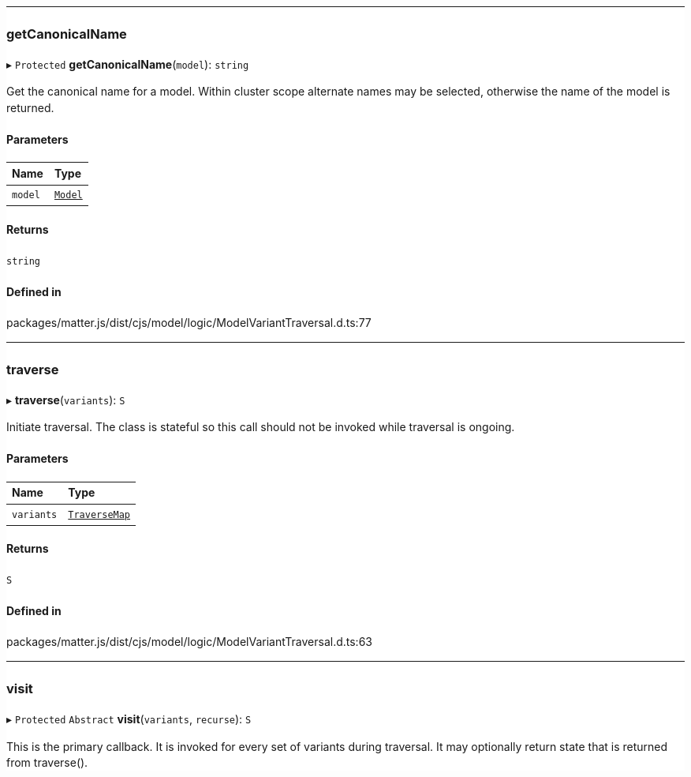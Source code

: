 ___

### getCanonicalName

▸ `Protected` **getCanonicalName**(`model`): `string`

Get the canonical name for a model.  Within cluster scope alternate
names may be selected, otherwise the name of the model is returned.

#### Parameters

| Name | Type |
| :------ | :------ |
| `model` | [`Model`](exports_model.Model-1.md) |

#### Returns

`string`

#### Defined in

packages/matter.js/dist/cjs/model/logic/ModelVariantTraversal.d.ts:77

___

### traverse

▸ **traverse**(`variants`): `S`

Initiate traversal.  The class is stateful so this call should not be
invoked while traversal is ongoing.

#### Parameters

| Name | Type |
| :------ | :------ |
| `variants` | [`TraverseMap`](../modules/exports_model.md#traversemap) |

#### Returns

`S`

#### Defined in

packages/matter.js/dist/cjs/model/logic/ModelVariantTraversal.d.ts:63

___

### visit

▸ `Protected` `Abstract` **visit**(`variants`, `recurse`): `S`

This is the primary callback.  It is invoked for every set of variants
during traversal.  It may optionally return state that is returned
from traverse().
